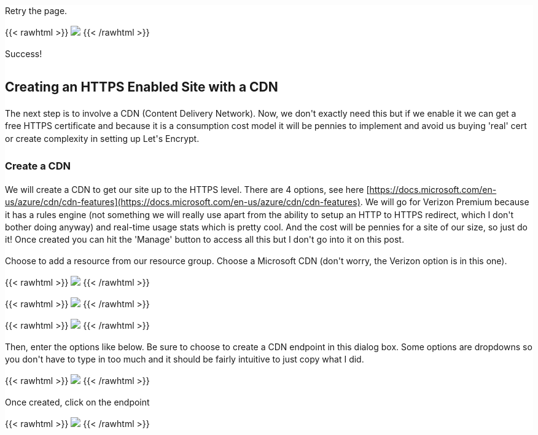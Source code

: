 Retry the page.

{{< rawhtml >}}
<a data-fancybox="gallery" href="/assets/images/2020/Setting-Up-A-Static-Website-In-Azure/280.png"><img src="/assets/images/2020/Setting-Up-A-Static-Website-In-Azure/280.png"></a>
{{< /rawhtml >}}

Success!

## Creating an HTTPS Enabled Site with a CDN

The next step is to involve a CDN (Content Delivery Network). Now, we don't exactly need this but if we enable it we can get a free HTTPS certificate and because it is a consumption cost model it will be pennies to implement and avoid us buying 'real' cert or create complexity in setting up Let's Encrypt.

### Create a CDN

We will create a CDN to get our site up to the HTTPS level. There are 4 options, see here [https://docs.microsoft.com/en-us/azure/cdn/cdn-features](https://docs.microsoft.com/en-us/azure/cdn/cdn-features). We will go for Verizon Premium because it has a rules engine (not something we will really use apart from the ability to setup an HTTP to HTTPS redirect, which I don't bother doing anyway) and real-time usage stats which is pretty cool. And the cost will be pennies for a site of our size, so just do it! Once created you can hit the 'Manage' button to access all this but I don't go into it on this post.

Choose to add a resource from our resource group. Choose a Microsoft CDN (don't worry, the Verizon option is in this one).

{{< rawhtml >}}
<a data-fancybox="gallery" href="/assets/images/2020/Setting-Up-A-Static-Website-In-Azure/290.png"><img src="/assets/images/2020/Setting-Up-A-Static-Website-In-Azure/290.png"></a>
{{< /rawhtml >}}

{{< rawhtml >}}
<a data-fancybox="gallery" href="/assets/images/2020/Setting-Up-A-Static-Website-In-Azure/300.png"><img src="/assets/images/2020/Setting-Up-A-Static-Website-In-Azure/300.png"></a>
{{< /rawhtml >}}

{{< rawhtml >}}
<a data-fancybox="gallery" href="/assets/images/2020/Setting-Up-A-Static-Website-In-Azure/310.png"><img src="/assets/images/2020/Setting-Up-A-Static-Website-In-Azure/310.png"></a>
{{< /rawhtml >}}

Then, enter the options like below. Be sure to choose to create a CDN endpoint in this dialog box. Some options are dropdowns so you don't have to type in too much and it should be fairly intuitive to just copy what I did.

{{< rawhtml >}}
<a data-fancybox="gallery" href="/assets/images/2020/Setting-Up-A-Static-Website-In-Azure/320.png"><img src="/assets/images/2020/Setting-Up-A-Static-Website-In-Azure/320.png"></a>
{{< /rawhtml >}}

Once created, click on the endpoint

{{< rawhtml >}}
<a data-fancybox="gallery" href="/assets/images/2020/Setting-Up-A-Static-Website-In-Azure/330.png"><img src="/assets/images/2020/Setting-Up-A-Static-Website-In-Azure/330.png"></a>
{{< /rawhtml >}}
